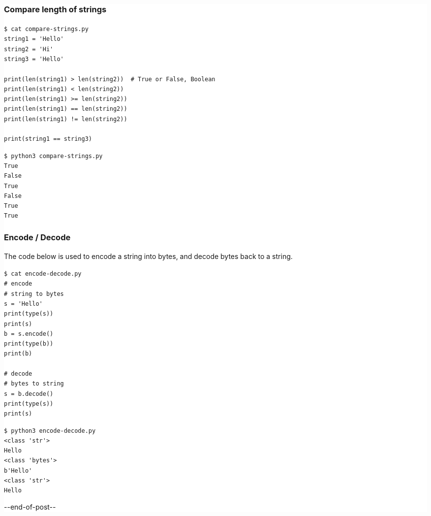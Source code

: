### Compare length of strings
```
$ cat compare-strings.py
string1 = 'Hello'
string2 = 'Hi'
string3 = 'Hello'

print(len(string1) > len(string2))  # True or False, Boolean
print(len(string1) < len(string2))
print(len(string1) >= len(string2))
print(len(string1) == len(string2))
print(len(string1) != len(string2))

print(string1 == string3)
```
```
$ python3 compare-strings.py
True
False
True
False
True
True
```

### Encode / Decode
The code below is used to encode a string into bytes, and decode bytes back to a string.
```
$ cat encode-decode.py
# encode
# string to bytes
s = 'Hello'
print(type(s))
print(s)
b = s.encode()
print(type(b))
print(b)

# decode
# bytes to string
s = b.decode()
print(type(s))
print(s)
```
```
$ python3 encode-decode.py
<class 'str'>
Hello
<class 'bytes'>
b'Hello'
<class 'str'>
Hello
```

--end-of-post--
